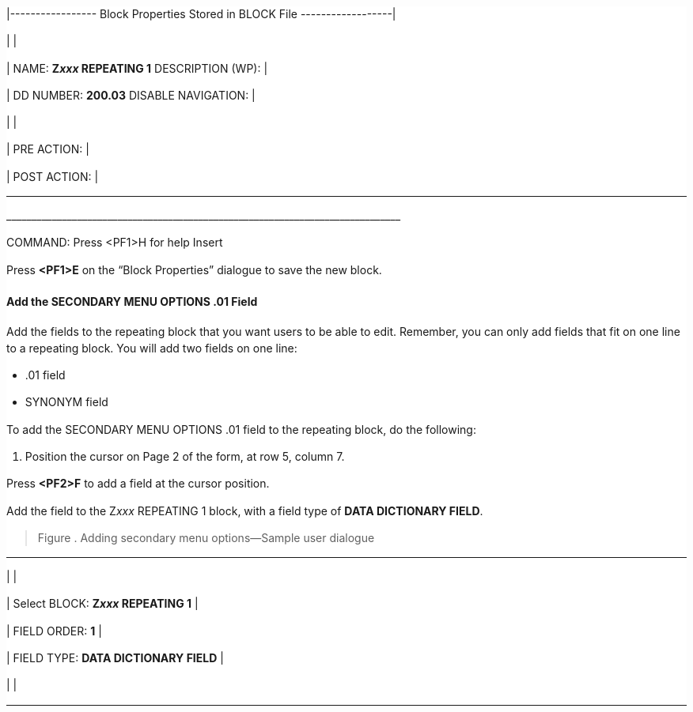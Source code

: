 \|----------------- Block Properties Stored in BLOCK File
------------------\|

\| \|

\| NAME: **Z*xxx* REPEATING 1** DESCRIPTION (WP): \|

\| <span class="mark">DD NUMBER:</span>
**<span class="mark">200.03</span>** DISABLE NAVIGATION: \|

\| \|

\| PRE ACTION: \|

\| POST ACTION: \|

--------------------------------------------------------------------------

\_\_\_\_\_\_\_\_\_\_\_\_\_\_\_\_\_\_\_\_\_\_\_\_\_\_\_\_\_\_\_\_\_\_\_\_\_\_\_\_\_\_\_\_\_\_\_\_\_\_\_\_\_\_\_\_\_\_\_\_\_\_\_\_\_\_\_\_\_\_\_\_\_\_\_\_\_\_

COMMAND: Press \<PF1\>H for help Insert

Press **\<PF1\>E** on the “Block Properties” dialogue to save the new
block.

#### Add the SECONDARY MENU OPTIONS .01 Field

Add the fields to the repeating block that you want users to be able to
edit. Remember, you can only add fields that fit on one line to a
repeating block. You will add two fields on one line:

- .01 field

- SYNONYM field

To add the SECONDARY MENU OPTIONS .01 field to the repeating block, do
the following:

1.  Position the cursor on Page 2 of the form, at row 5, column 7.

Press **\<PF2\>F** to add a field at the cursor position.

Add the field to the Z*xxx* REPEATING 1 block, with a field type of
**DATA DICTIONARY FIELD**.

> <span id="_Toc395709607" class="anchor"></span>Figure . Adding
> secondary menu options—Sample user dialogue

----------------------------------------------

\| \|

\| Select BLOCK: **<span class="mark">Z*xxx* REPEATING 1</span>** \|

\| FIELD ORDER: **1** \|

\| FIELD TYPE: **<span class="mark">DATA DICTIONARY FIELD</span>** \|

\| \|

----------------------------------------------
